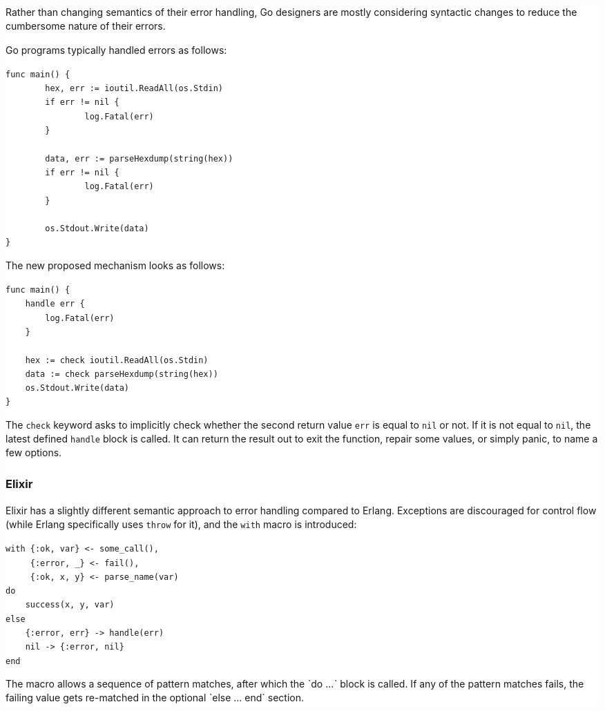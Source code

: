 Rather than changing semantics of their error handling, Go designers are
mostly considering syntactic changes to reduce the cumbersome nature of
their errors.

Go programs typically handled errors as follows:

    func main() {
            hex, err := ioutil.ReadAll(os.Stdin)
            if err != nil {
                    log.Fatal(err)
            }

            data, err := parseHexdump(string(hex))
            if err != nil {
                    log.Fatal(err)
            }

            os.Stdout.Write(data)
    }

The new proposed mechanism looks as follows:

    func main() {
        handle err {
            log.Fatal(err)
        }

        hex := check ioutil.ReadAll(os.Stdin)
        data := check parseHexdump(string(hex))
        os.Stdout.Write(data)
    }

The `check` keyword asks to implicitly check whether the second return
value `err` is equal to `nil` or not. If it is not equal to `nil`, the
latest defined `handle` block is called. It can return the result out to
exit the function, repair some values, or simply panic, to name a few
options.

### Elixir

Elixir has a slightly different semantic approach to error handling compared
to Erlang. Exceptions are discouraged for control flow (while Erlang
specifically uses `throw` for it), and the `with` macro is introduced:

    with {:ok, var} <- some_call(),
         {:error, _} <- fail(),
         {:ok, x, y} <- parse_name(var)
    do
        success(x, y, var)
    else
        {:error, err} -> handle(err)
        nil -> {:error, nil}
    end

The macro allows a sequence of pattern matches, after which the ˋdo ...ˋ
block is called. If any of the pattern matches fails, the failing value
gets re-matched in the optional ˋelse ... end` section.
